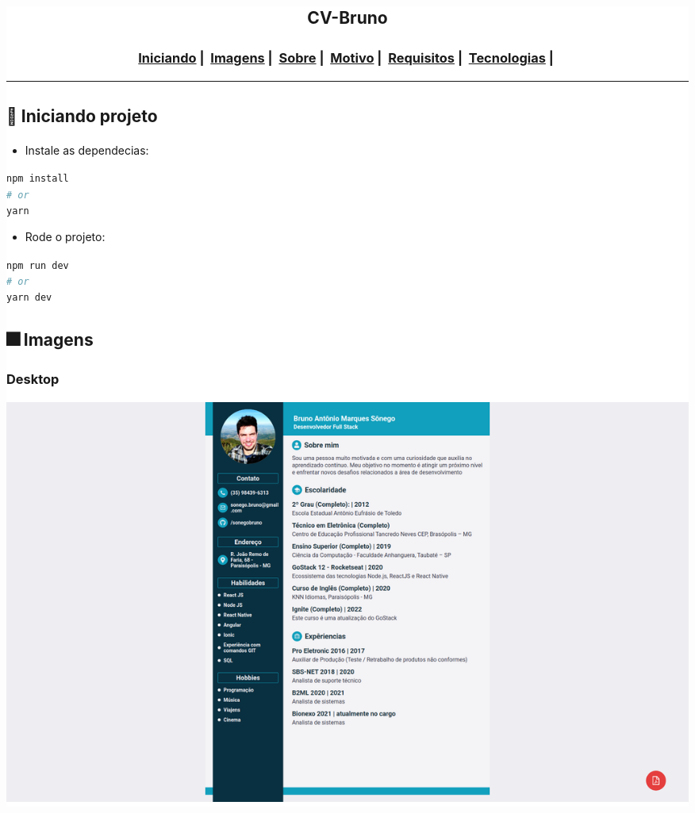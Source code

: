 <h2 align="center">CV-Bruno</h2>

<h3 align="center">
  <a href="#information_source-iniciando">Iniciando</a>&nbsp;|&nbsp;
  <a href="#information_source-imagens">Imagens</a>&nbsp;|&nbsp;
  <a href="#information_source-sobre">Sobre</a>&nbsp;|&nbsp;
  <a href="#interrobang-motivo">Motivo</a>&nbsp;|&nbsp;
  <a href="#seedling-requisitos-mínimos">Requisitos</a>&nbsp;|&nbsp;
  <a href="#rocket-tecnologias-utilizadas">Tecnologias</a>&nbsp;|&nbsp;
</h3>

___

## :rocket: Iniciando projeto

- Instale as dependecias:
 
```bash
npm install
# or
yarn
```

- Rode o projeto:

```bash
npm run dev
# or
yarn dev
```

## :fireworks: Imagens

<h3>Desktop</h3>
<div justify="center">
  <img src="./public/images/image1.png" width="100%"  >
</div>
